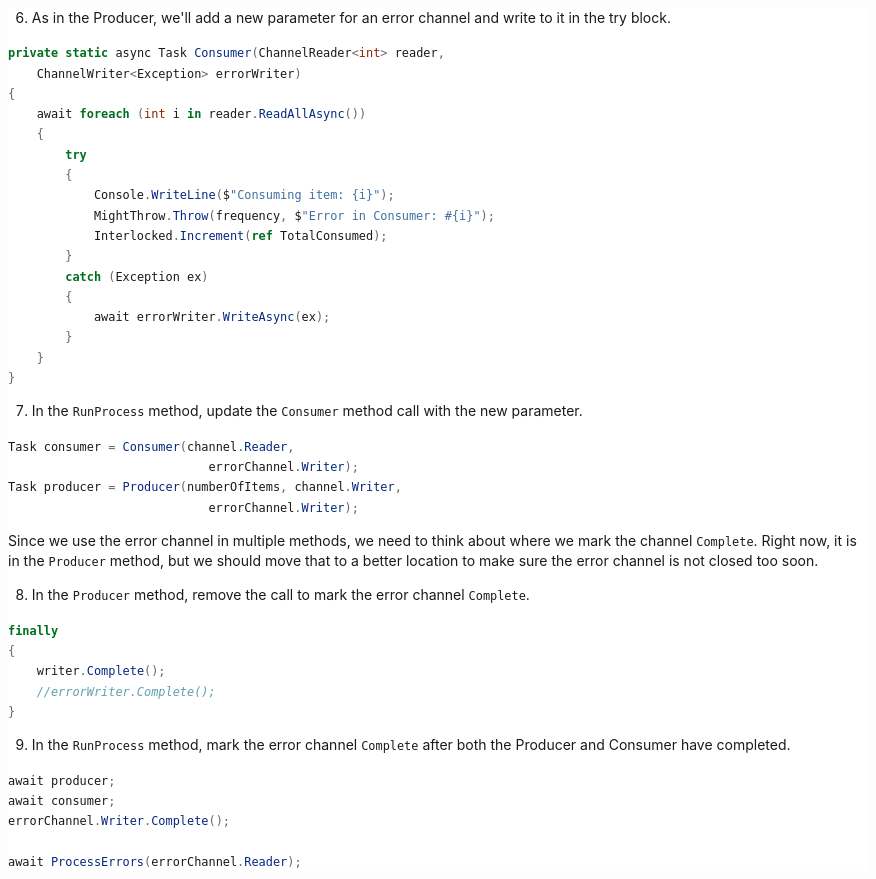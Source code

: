 6. As in the Producer, we'll add a new parameter for an error channel and write to it in the try block.  

```csharp
private static async Task Consumer(ChannelReader<int> reader,
    ChannelWriter<Exception> errorWriter)
{
    await foreach (int i in reader.ReadAllAsync())
    {
        try
        {
            Console.WriteLine($"Consuming item: {i}");
            MightThrow.Throw(frequency, $"Error in Consumer: #{i}");
            Interlocked.Increment(ref TotalConsumed);
        }
        catch (Exception ex)
        {
            await errorWriter.WriteAsync(ex);
        }
    }
}
```

7. In the ```RunProcess``` method, update the ```Consumer``` method call with the new parameter.  

```csharp
Task consumer = Consumer(channel.Reader,
                            errorChannel.Writer);
Task producer = Producer(numberOfItems, channel.Writer,
                            errorChannel.Writer);
```

Since we use the error channel in multiple methods, we need to think about where we mark the channel ```Complete```. Right now, it is in the ```Producer``` method, but we should move that to a better location to make sure the error channel is not closed too soon.  

8. In the ```Producer``` method, remove the call to mark the error channel ```Complete```.  

```csharp
finally
{
    writer.Complete();
    //errorWriter.Complete();
}
```

9. In the ```RunProcess``` method, mark the error channel ```Complete``` after both the Producer and Consumer have completed.  

```csharp
await producer;
await consumer;
errorChannel.Writer.Complete();

await ProcessErrors(errorChannel.Reader);
```
